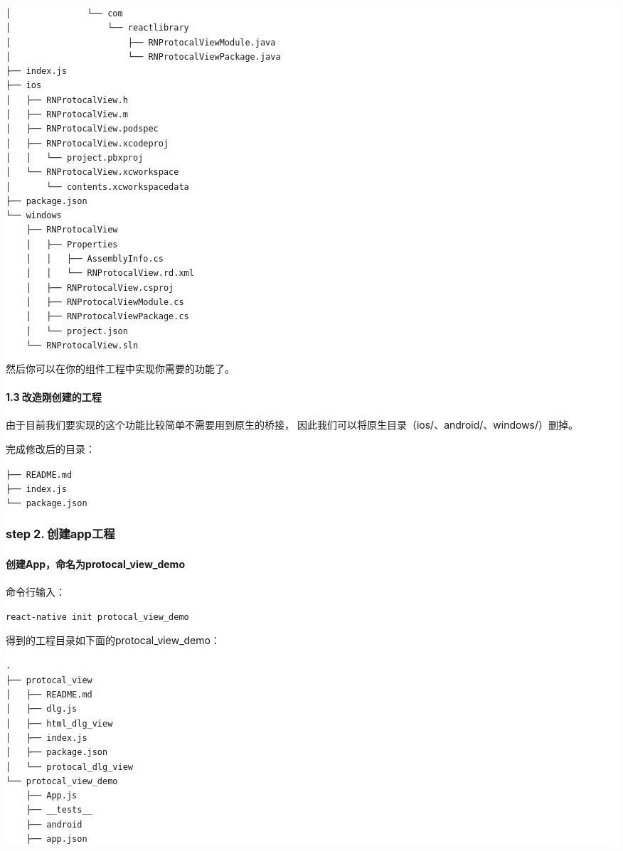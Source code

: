 ```
│               └── com
│                   └── reactlibrary
│                       ├── RNProtocalViewModule.java
│                       └── RNProtocalViewPackage.java
├── index.js
├── ios
│   ├── RNProtocalView.h
│   ├── RNProtocalView.m
│   ├── RNProtocalView.podspec
│   ├── RNProtocalView.xcodeproj
│   │   └── project.pbxproj
│   └── RNProtocalView.xcworkspace
│       └── contents.xcworkspacedata
├── package.json
└── windows
    ├── RNProtocalView
    │   ├── Properties
    │   │   ├── AssemblyInfo.cs
    │   │   └── RNProtocalView.rd.xml
    │   ├── RNProtocalView.csproj
    │   ├── RNProtocalViewModule.cs
    │   ├── RNProtocalViewPackage.cs
    │   └── project.json
    └── RNProtocalView.sln
```

然后你可以在你的组件工程中实现你需要的功能了。


#### 1.3 改造刚创建的工程

由于目前我们要实现的这个功能比较简单不需要用到原生的桥接，
因此我们可以将原生目录（ios/、android/、windows/）删掉。

完成修改后的目录：
```
├── README.md
├── index.js
└── package.json
```



### step 2. 创建app工程


#### 创建App，命名为protocal_view_demo

命令行输入：
```
react-native init protocal_view_demo
```

得到的工程目录如下面的protocal_view_demo：
```
.
├── protocal_view
│   ├── README.md
│   ├── dlg.js
│   ├── html_dlg_view
│   ├── index.js
│   ├── package.json
│   └── protocal_dlg_view
└── protocal_view_demo
    ├── App.js
    ├── __tests__
    ├── android
    ├── app.json
```